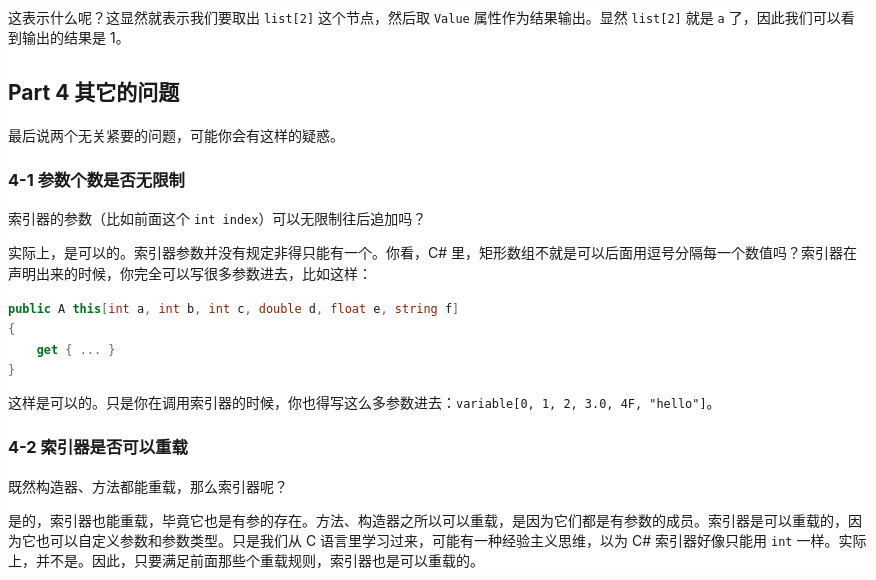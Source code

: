 这表示什么呢？这显然就表示我们要取出 `list[2]` 这个节点，然后取 `Value` 属性作为结果输出。显然 `list[2]` 就是 `a` 了，因此我们可以看到输出的结果是 1。

## Part 4 其它的问题

最后说两个无关紧要的问题，可能你会有这样的疑惑。

### 4-1 参数个数是否无限制

索引器的参数（比如前面这个 `int index`）可以无限制往后追加吗？

实际上，是可以的。索引器参数并没有规定非得只能有一个。你看，C# 里，矩形数组不就是可以后面用逗号分隔每一个数值吗？索引器在声明出来的时候，你完全可以写很多参数进去，比如这样：

```csharp
public A this[int a, int b, int c, double d, float e, string f]
{
    get { ... }
}
```

这样是可以的。只是你在调用索引器的时候，你也得写这么多参数进去：`variable[0, 1, 2, 3.0, 4F, "hello"]`。

### 4-2 索引器是否可以重载

既然构造器、方法都能重载，那么索引器呢？

是的，索引器也能重载，毕竟它也是有参的存在。方法、构造器之所以可以重载，是因为它们都是有参数的成员。索引器是可以重载的，因为它也可以自定义参数和参数类型。只是我们从 C 语言里学习过来，可能有一种经验主义思维，以为 C# 索引器好像只能用 `int` 一样。实际上，并不是。因此，只要满足前面那些个重载规则，索引器也是可以重载的。
